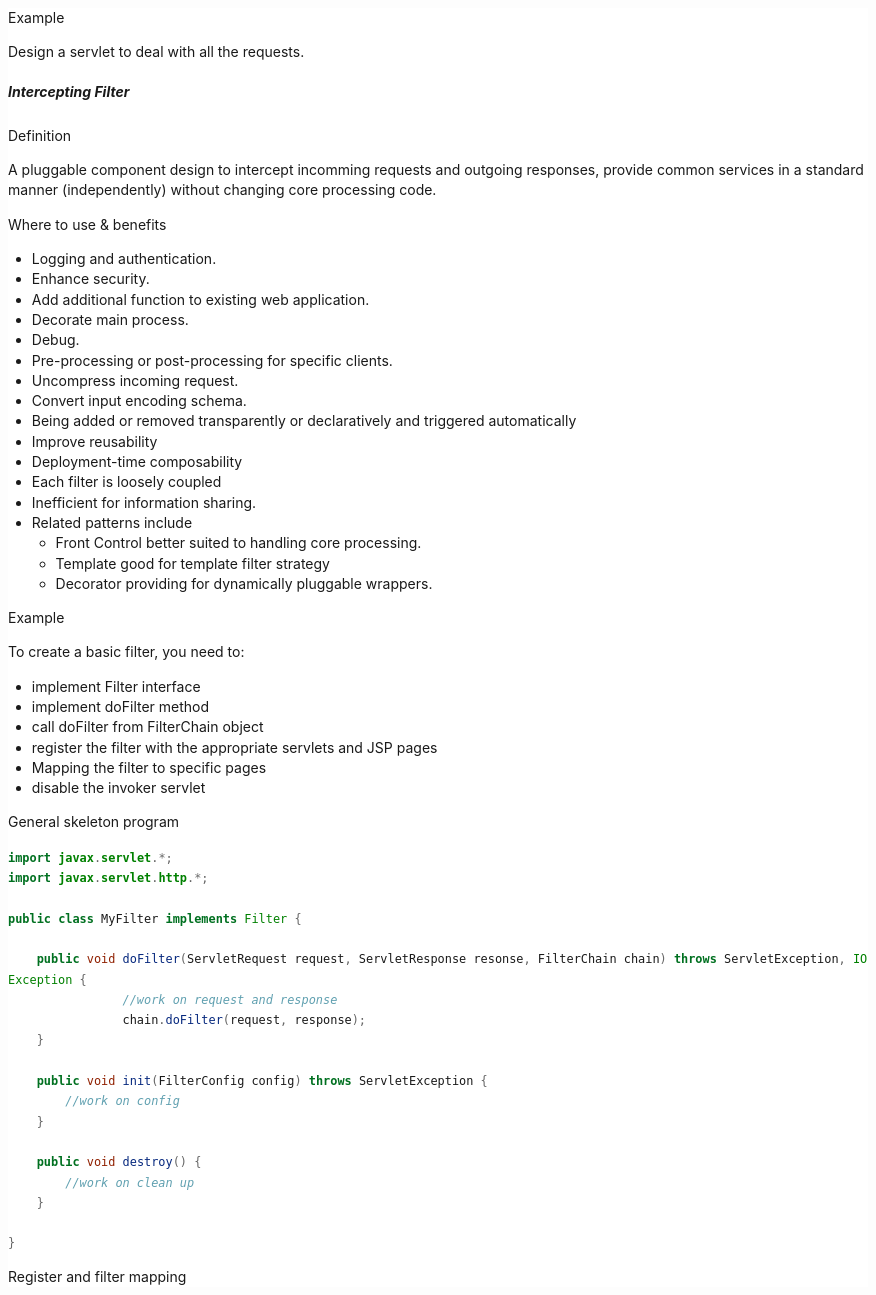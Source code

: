 Example

Design a servlet to deal with all the requests. 

 

##### Intercepting Filter

Definition

A pluggable component design to intercept incomming requests and outgoing responses, provide common services in a standard manner (independently) without changing core processing code. 

Where to use & benefits

   - Logging and authentication.
   - Enhance security.
   - Add additional function to existing web application.
   - Decorate main process.
   - Debug.
   - Pre-processing or post-processing for specific clients.
   - Uncompress incoming request.
   - Convert input encoding schema.
   - Being added or removed transparently or declaratively and triggered automatically
   - Improve reusability
   - Deployment-time composability
   - Each filter is loosely coupled
   - Inefficient for information sharing.
   - Related patterns include
      - Front Control better suited to handling core processing. 
      - Template good for template filter strategy
      - Decorator providing for dynamically pluggable wrappers.

Example

To create a basic filter, you need to: 

   - implement Filter interface
   - implement doFilter method
   - call doFilter from FilterChain object
   - register the filter with the appropriate servlets and JSP pages
   - Mapping the filter to specific pages
   - disable the invoker servlet

General skeleton program 
```java
import javax.servlet.*;
import javax.servlet.http.*;

public class MyFilter implements Filter {

    public void doFilter(ServletRequest request, ServletResponse resonse, FilterChain chain) throws ServletException, IOException {
                //work on request and response
                chain.doFilter(request, response);
    }

    public void init(FilterConfig config) throws ServletException {
        //work on config
    }

    public void destroy() {
        //work on clean up
    }

}	
```
Register and filter mapping 
